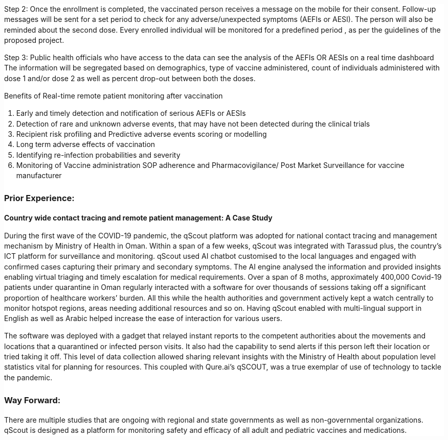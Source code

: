 Step 2: Once the enrollment is completed, the vaccinated person receives a message on the mobile for their consent. Follow-up messages will be sent for a set period to check for any adverse/unexpected symptoms (AEFIs or AESI). The person will also be reminded about the second dose. Every enrolled individual will be monitored for  a predefined period , as per the guidelines of the proposed project.  

Step 3: Public health officials who have access to the data can see the analysis of the AEFIs OR AESIs on a real time dashboard The information will be segregated based on demographics, type of vaccine administered, count of individuals administered with dose 1 and/or dose 2 as well as percent drop-out between both the doses.

Benefits of Real-time remote patient monitoring after vaccination
  1.	Early and timely detection and notification of serious AEFIs or AESIs
  2.	Detection of rare and unknown adverse events, that may have not been detected during the clinical trials
  3.	Recipient risk profiling and Predictive adverse events scoring or modelling
  4.	Long term adverse effects of vaccination
  5.	Identifying re-infection probabilities and severity
  6.	Monitoring of Vaccine administration SOP adherence and Pharmacovigilance/ Post Market Surveillance for vaccine manufacturer

### Prior Experience:

<b>Country wide contact tracing and remote patient management: A Case Study </b>

During the first wave of the COVID-19 pandemic, the qScout platform was adopted for national contact tracing and management mechanism by Ministry of Health in Oman. Within a span of a few weeks, qScout was integrated with Tarassud plus, the country’s ICT platform for surveillance and monitoring.  qScout used AI chatbot customised to the local languages and engaged with confirmed cases capturing their primary and secondary symptoms. The AI engine analysed the information and provided insights enabling virtual triaging and timely escalation for medical requirements. Over a span of 8 moths, approximately 400,000 Covid-19 patients under quarantine in Oman regularly interacted with a software for over thousands of sessions taking off a significant proportion of healthcare workers’ burden. All this while the health authorities and government actively kept a watch centrally to monitor hotspot regions, areas needing additional resources and so on. Having qScout enabled with multi-lingual support in English as well as Arabic helped increase the ease of interaction for various users.

The software was deployed with a gadget that relayed instant reports to the competent authorities about the movements and locations that a quarantined or infected person visits. It also had the capability to send alerts if this person left their location or tried taking it off. This level of data collection allowed sharing relevant insights with the Ministry of Health about population level statistics vital for planning for resources. This coupled with Qure.ai’s qSCOUT, was a true exemplar of use of technology to tackle the pandemic.

### Way Forward:

There are multiple studies that are ongoing with regional and state governments as well as non-governmental organizations. qScout is designed as a platform for monitoring safety and efficacy of all adult and pediatric vaccines and medications.
